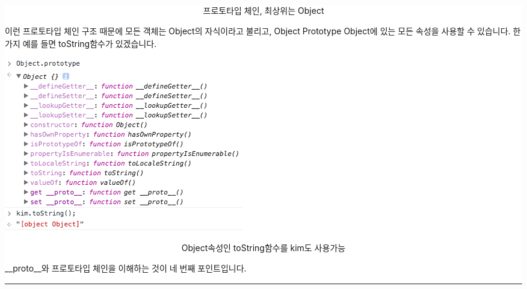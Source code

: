 <center>프로토타입 체인, 최상위는 Object</center>

이런 프로토타입 체인 구조 때문에 모든 객체는 Object의 자식이라고 불리고, Object Prototype Object에 있는 모든 속성을 사용할 수 있습니다. 한 가지 예를 들면 toString함수가 있겠습니다.

![img](../img/js/prototype/proto-8.png)

<center>Object속성인 toString함수를 kim도 사용가능</center>

__proto__와 프로토타입 체인을 이해하는 것이 네 번째 포인트입니다.

---









